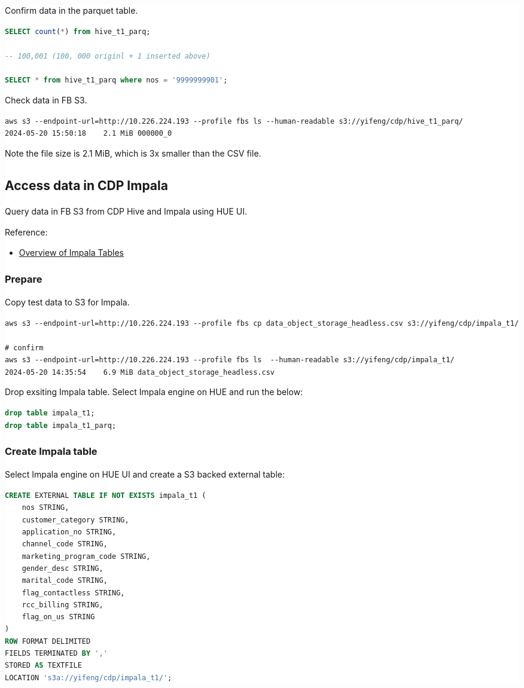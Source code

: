 Confirm data in the parquet table.
```sql
SELECT count(*) from hive_t1_parq;

-- 100,001 (100, 000 originl + 1 inserted above)

SELECT * from hive_t1_parq where nos = '9999999901';
```

Check data in FB S3.
```
aws s3 --endpoint-url=http://10.226.224.193 --profile fbs ls --human-readable s3://yifeng/cdp/hive_t1_parq/
2024-05-20 15:50:18    2.1 MiB 000000_0
```

Note the file size is 2.1 MiB, which is 3x smaller than the CSV file.

## Access data in CDP Impala
Query data in FB S3 from CDP Hive and Impala using HUE UI.

Reference:
* [Overview of Impala Tables](https://impala.apache.org/docs/build/html/topics/impala_tables.html)

### Prepare
Copy test data to S3 for Impala.
```
aws s3 --endpoint-url=http://10.226.224.193 --profile fbs cp data_object_storage_headless.csv s3://yifeng/cdp/impala_t1/

# confirm
aws s3 --endpoint-url=http://10.226.224.193 --profile fbs ls  --human-readable s3://yifeng/cdp/impala_t1/
2024-05-20 14:35:54    6.9 MiB data_object_storage_headless.csv
```

Drop exsiting Impala table. Select Impala engine on HUE and run the below:
```SQL
drop table impala_t1;
drop table impala_t1_parq;
```

### Create Impala table
Select Impala engine on HUE UI and create a S3 backed external table:
```sql
CREATE EXTERNAL TABLE IF NOT EXISTS impala_t1 (
    nos STRING,
    customer_category STRING,
    application_no STRING,
    channel_code STRING,
    marketing_program_code STRING,
    gender_desc STRING,
    marital_code STRING,
    flag_contactless STRING,
    rcc_billing STRING,
    flag_on_us STRING
)
ROW FORMAT DELIMITED
FIELDS TERMINATED BY ','
STORED AS TEXTFILE
LOCATION 's3a://yifeng/cdp/impala_t1/';
```
